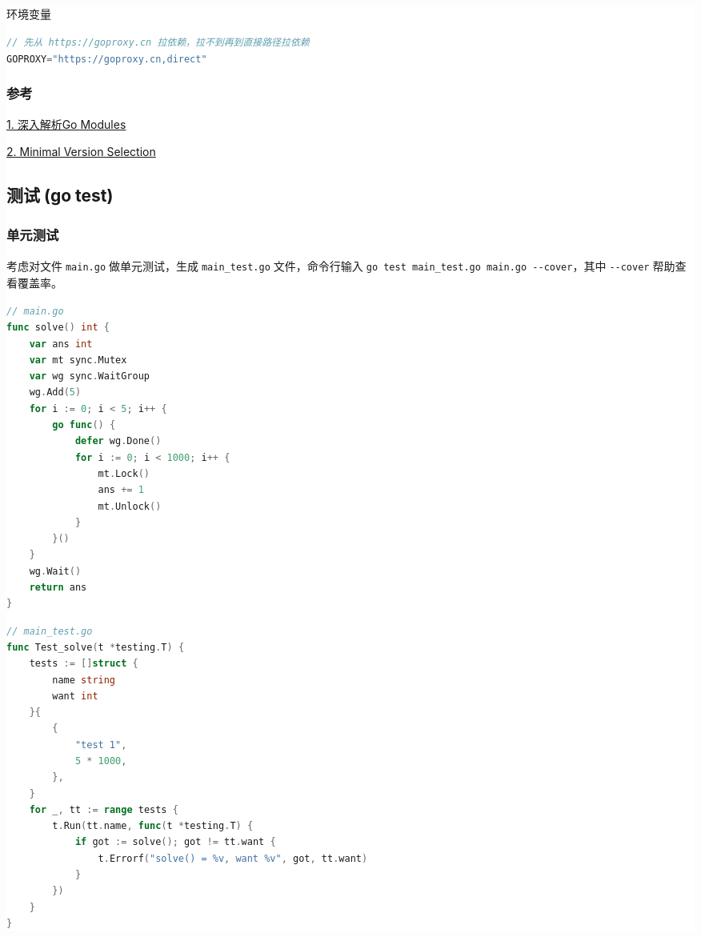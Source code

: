 环境变量

```go
// 先从 https://goproxy.cn 拉依赖，拉不到再到直接路径拉依赖
GOPROXY="https://goproxy.cn,direct"
```

### 参考

[1. 深入解析Go Modules](https://www.kevinwu0904.top/blogs/golang-modules/#%E6%9C%80%E5%B0%8F%E7%89%88%E6%9C%AC%E9%80%89%E6%8B%A9mvs)

[2. Minimal Version Selection](https://research.swtch.com/vgo-mvs#algorithm_r)

## 测试 (go test)

### 单元测试

考虑对文件 `main.go` 做单元测试，生成 `main_test.go` 文件，命令行输入 `go test main_test.go main.go --cover`，其中 `--cover` 帮助查看覆盖率。

```go
// main.go
func solve() int {
    var ans int
    var mt sync.Mutex
    var wg sync.WaitGroup
    wg.Add(5)
    for i := 0; i < 5; i++ {
        go func() {
            defer wg.Done()
            for i := 0; i < 1000; i++ {
                mt.Lock()
                ans += 1
                mt.Unlock()
            }
        }()
    }
    wg.Wait()
    return ans
}
```

```go
// main_test.go
func Test_solve(t *testing.T) {
    tests := []struct {
        name string
        want int
    }{
        {
            "test 1",
            5 * 1000,
        },
    }
    for _, tt := range tests {
        t.Run(tt.name, func(t *testing.T) {
            if got := solve(); got != tt.want {
                t.Errorf("solve() = %v, want %v", got, tt.want)
            }
        })
    }
}
```
